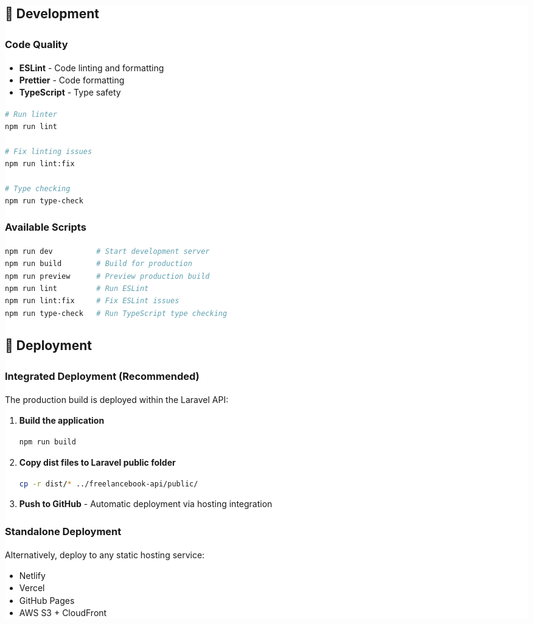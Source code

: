 ## 🧪 Development

### Code Quality
- **ESLint** - Code linting and formatting
- **Prettier** - Code formatting
- **TypeScript** - Type safety

```bash
# Run linter
npm run lint

# Fix linting issues
npm run lint:fix

# Type checking
npm run type-check
```

### Available Scripts

```bash
npm run dev          # Start development server
npm run build        # Build for production
npm run preview      # Preview production build
npm run lint         # Run ESLint
npm run lint:fix     # Fix ESLint issues
npm run type-check   # Run TypeScript type checking
```

## 🚀 Deployment

### Integrated Deployment (Recommended)
The production build is deployed within the Laravel API:

1. **Build the application**
   ```bash
   npm run build
   ```

2. **Copy dist files to Laravel public folder**
   ```bash
   cp -r dist/* ../freelancebook-api/public/
   ```

3. **Push to GitHub** - Automatic deployment via hosting integration

### Standalone Deployment
Alternatively, deploy to any static hosting service:
- Netlify
- Vercel
- GitHub Pages
- AWS S3 + CloudFront
